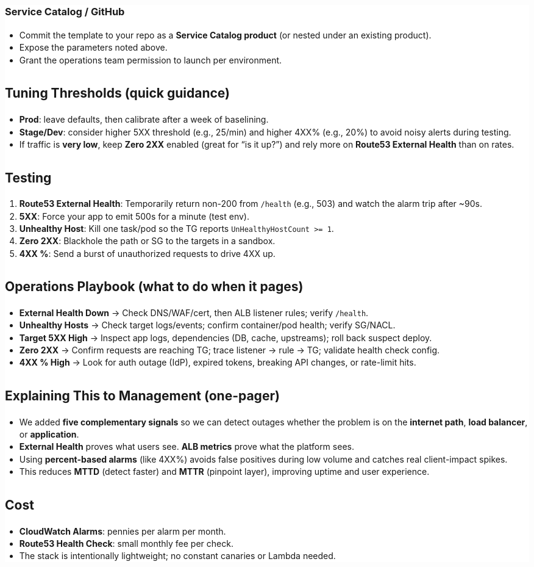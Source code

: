 ### Service Catalog / GitHub

* Commit the template to your repo as a **Service Catalog product** (or nested under an existing product).
* Expose the parameters noted above.
* Grant the operations team permission to launch per environment.

## Tuning Thresholds (quick guidance)

* **Prod**: leave defaults, then calibrate after a week of baselining.
* **Stage/Dev**: consider higher 5XX threshold (e.g., 25/min) and higher 4XX% (e.g., 20%) to avoid noisy alerts during testing.
* If traffic is **very low**, keep **Zero 2XX** enabled (great for “is it up?”) and rely more on **Route53 External Health** than on rates.

## Testing

1. **Route53 External Health**: Temporarily return non-200 from `/health` (e.g., 503) and watch the alarm trip after ~90s.
2. **5XX**: Force your app to emit 500s for a minute (test env).
3. **Unhealthy Host**: Kill one task/pod so the TG reports `UnHealthyHostCount >= 1`.
4. **Zero 2XX**: Blackhole the path or SG to the targets in a sandbox.
5. **4XX %**: Send a burst of unauthorized requests to drive 4XX up.

## Operations Playbook (what to do when it pages)

* **External Health Down** → Check DNS/WAF/cert, then ALB listener rules; verify `/health`.
* **Unhealthy Hosts** → Check target logs/events; confirm container/pod health; verify SG/NACL.
* **Target 5XX High** → Inspect app logs, dependencies (DB, cache, upstreams); roll back suspect deploy.
* **Zero 2XX** → Confirm requests are reaching TG; trace listener → rule → TG; validate health check config.
* **4XX % High** → Look for auth outage (IdP), expired tokens, breaking API changes, or rate-limit hits.

## Explaining This to Management (one-pager)

* We added **five complementary signals** so we can detect outages whether the problem is on the **internet path**, **load balancer**, or **application**.
* **External Health** proves what users see. **ALB metrics** prove what the platform sees.
* Using **percent-based alarms** (like 4XX%) avoids false positives during low volume and catches real client-impact spikes.
* This reduces **MTTD** (detect faster) and **MTTR** (pinpoint layer), improving uptime and user experience.

## Cost

* **CloudWatch Alarms**: pennies per alarm per month.
* **Route53 Health Check**: small monthly fee per check.
* The stack is intentionally lightweight; no constant canaries or Lambda needed.
